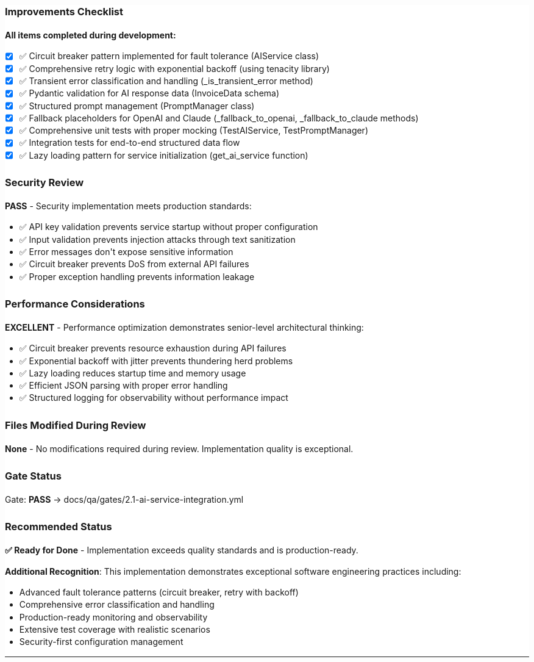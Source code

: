 ### Improvements Checklist

**All items completed during development:**

- [x] ✅ Circuit breaker pattern implemented for fault tolerance (AIService class)
- [x] ✅ Comprehensive retry logic with exponential backoff (using tenacity library)
- [x] ✅ Transient error classification and handling (_is_transient_error method)
- [x] ✅ Pydantic validation for AI response data (InvoiceData schema)
- [x] ✅ Structured prompt management (PromptManager class)
- [x] ✅ Fallback placeholders for OpenAI and Claude (_fallback_to_openai, _fallback_to_claude methods)
- [x] ✅ Comprehensive unit tests with proper mocking (TestAIService, TestPromptManager)
- [x] ✅ Integration tests for end-to-end structured data flow
- [x] ✅ Lazy loading pattern for service initialization (get_ai_service function)

### Security Review

**PASS** - Security implementation meets production standards:
- ✅ API key validation prevents service startup without proper configuration
- ✅ Input validation prevents injection attacks through text sanitization
- ✅ Error messages don't expose sensitive information
- ✅ Circuit breaker prevents DoS from external API failures
- ✅ Proper exception handling prevents information leakage

### Performance Considerations

**EXCELLENT** - Performance optimization demonstrates senior-level architectural thinking:
- ✅ Circuit breaker prevents resource exhaustion during API failures
- ✅ Exponential backoff with jitter prevents thundering herd problems
- ✅ Lazy loading reduces startup time and memory usage
- ✅ Efficient JSON parsing with proper error handling
- ✅ Structured logging for observability without performance impact

### Files Modified During Review

**None** - No modifications required during review. Implementation quality is exceptional.

### Gate Status

Gate: **PASS** → docs/qa/gates/2.1-ai-service-integration.yml

### Recommended Status

**✅ Ready for Done** - Implementation exceeds quality standards and is production-ready.

**Additional Recognition**: This implementation demonstrates exceptional software engineering practices including:
- Advanced fault tolerance patterns (circuit breaker, retry with backoff)
- Comprehensive error classification and handling
- Production-ready monitoring and observability  
- Extensive test coverage with realistic scenarios
- Security-first configuration management

---